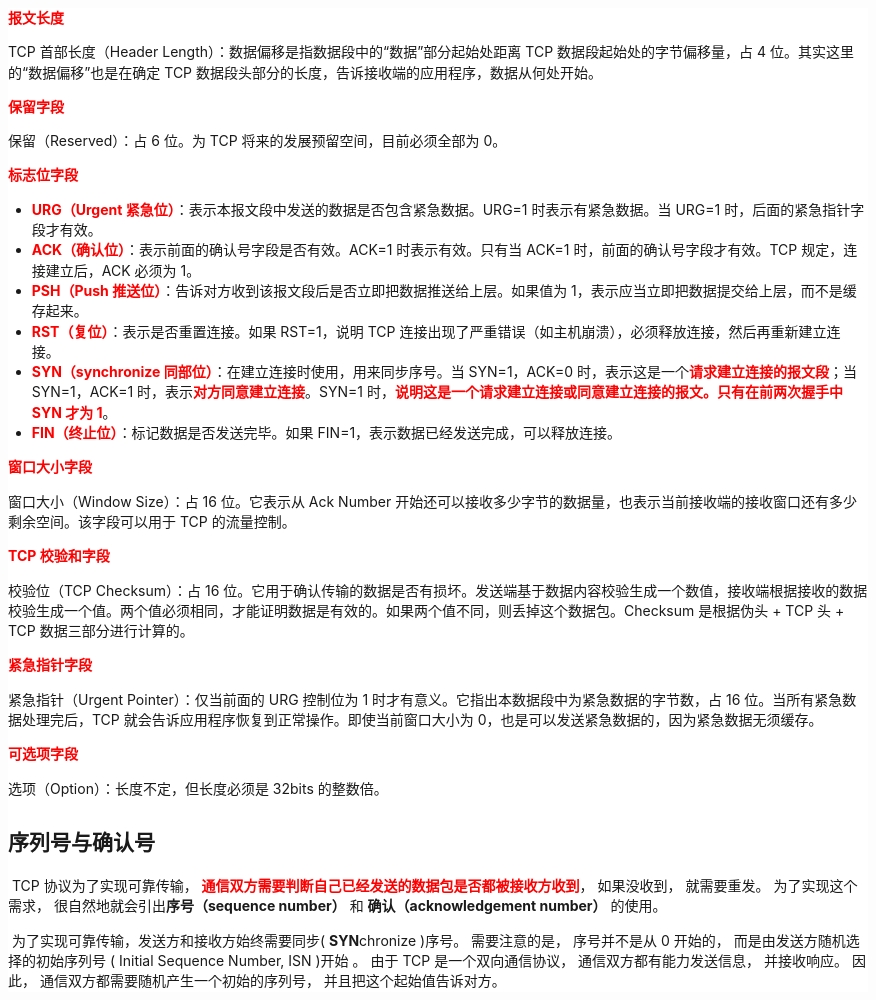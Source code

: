 



<font color='red'>**报文长度**</font>

TCP 首部长度（Header Length）：数据偏移是指数据段中的“数据”部分起始处距离 TCP 数据段起始处的字节偏移量，占 4 位。其实这里的“数据偏移”也是在确定 TCP 数据段头部分的长度，告诉接收端的应用程序，数据从何处开始。



<font color='red'>**保留字段**</font>

保留（Reserved）：占 6 位。为 TCP 将来的发展预留空间，目前必须全部为 0。



<font color='red'>**标志位字段**</font>

- <font color='red'>**URG（Urgent 紧急位）**</font>：表示本报文段中发送的数据是否包含紧急数据。URG=1 时表示有紧急数据。当 URG=1 时，后面的紧急指针字段才有效。
- <font color='red'>**ACK（确认位）**</font>：表示前面的确认号字段是否有效。ACK=1 时表示有效。只有当 ACK=1 时，前面的确认号字段才有效。TCP 规定，连接建立后，ACK 必须为 1。
- <font color='red'>**PSH（Push 推送位）**</font>：告诉对方收到该报文段后是否立即把数据推送给上层。如果值为 1，表示应当立即把数据提交给上层，而不是缓存起来。
- <font color='red'>**RST（复位）**</font>：表示是否重置连接。如果 RST=1，说明 TCP 连接出现了严重错误（如主机崩溃），必须释放连接，然后再重新建立连接。
- <font color='red'>**SYN（synchronize 同部位）**</font>：在建立连接时使用，用来同步序号。当 SYN=1，ACK=0 时，表示这是一个<font color='red'>**请求建立连接的报文段**</font>；当 SYN=1，ACK=1 时，表示<font color='red'>**对方同意建立连接**</font>。SYN=1 时，<font color='red'>**说明这是一个请求建立连接或同意建立连接的报文。只有在前两次握手中 SYN 才为 1**</font>。
- <font color='red'>**FIN（终止位）**</font>：标记数据是否发送完毕。如果 FIN=1，表示数据已经发送完成，可以释放连接。



<font color='red'>**窗口大小字段**</font>

窗口大小（Window Size）：占 16 位。它表示从 Ack Number 开始还可以接收多少字节的数据量，也表示当前接收端的接收窗口还有多少剩余空间。该字段可以用于 TCP 的流量控制。



<font color='red'>**TCP 校验和字段**</font>

校验位（TCP Checksum）：占 16 位。它用于确认传输的数据是否有损坏。发送端基于数据内容校验生成一个数值，接收端根据接收的数据校验生成一个值。两个值必须相同，才能证明数据是有效的。如果两个值不同，则丢掉这个数据包。Checksum 是根据伪头 + TCP 头 + TCP 数据三部分进行计算的。



<font color='red'>**紧急指针字段**</font>

紧急指针（Urgent Pointer）：仅当前面的 URG 控制位为 1 时才有意义。它指出本数据段中为紧急数据的字节数，占 16 位。当所有紧急数据处理完后，TCP 就会告诉应用程序恢复到正常操作。即使当前窗口大小为 0，也是可以发送紧急数据的，因为紧急数据无须缓存。



<font color='red'>**可选项字段**</font>

选项（Option）：长度不定，但长度必须是 32bits 的整数倍。





## 序列号与确认号

​	TCP 协议为了实现可靠传输， <font color='red'>**通信双方需要判断自己已经发送的数据包是否都被接收方收到**</font>， 如果没收到， 就需要重发。 为了实现这个需求， 很自然地就会引出**序号（sequence number）** 和 **确认（acknowledgement number）** 的使用。

​	为了实现可靠传输，发送方和接收方始终需要同步( **SYN**chronize )序号。 需要注意的是， 序号并不是从 0 开始的， 而是由发送方随机选择的初始序列号 ( Initial Sequence Number, ISN )开始 。 由于 TCP 是一个双向通信协议， 通信双方都有能力发送信息， 并接收响应。 因此， 通信双方都需要随机产生一个初始的序列号， 并且把这个起始值告诉对方。
